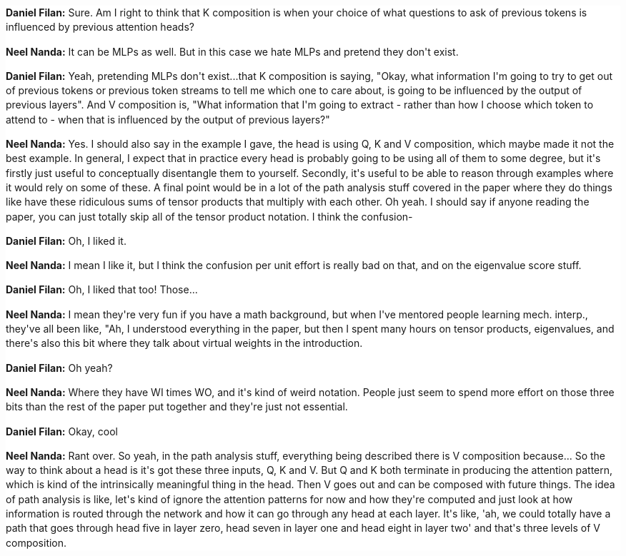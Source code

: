 **Daniel Filan:**
Sure. Am I right to think that K composition is when your choice of what questions to ask of previous tokens is influenced by previous attention heads?

**Neel Nanda:**
It can be MLPs as well. But in this case we hate MLPs and pretend they don't exist.

**Daniel Filan:**
Yeah, pretending MLPs don't exist...that K composition is saying, "Okay, what information I'm going to try to get out of previous tokens or previous token streams to tell me which one to care about, is going to be influenced by the output of previous layers". And V composition is, "What information that I'm going to extract - rather than how I choose which token to attend to - when that is influenced by the output of previous layers?"

**Neel Nanda:**
Yes. I should also say in the example I gave, the head is using Q, K and V composition, which maybe made it not the best example. In general, I expect that in practice every head is probably going to be using all of them to some degree, but it's firstly just useful to conceptually disentangle them to yourself. Secondly, it's useful to be able to reason through examples where it would rely on some of these. A final point would be in a lot of the path analysis stuff covered in the paper where they do things like have these ridiculous sums of tensor products that multiply with each other. Oh yeah. I should say if anyone reading the paper, you can just totally skip all of the tensor product notation. I think the confusion-

**Daniel Filan:**
Oh, I liked it.

**Neel Nanda:**
I mean I like it, but I think the confusion per unit effort is really bad on that, and on the eigenvalue score stuff.

**Daniel Filan:**
Oh, I liked that too! Those...

**Neel Nanda:**
I mean they're very fun if you have a math background, but when I've mentored people learning mech. interp., they've all been like, "Ah, I understood everything in the paper, but then I spent many hours on tensor products, eigenvalues, and there's also this bit where they talk about virtual weights in the introduction.

**Daniel Filan:**
Oh yeah?

**Neel Nanda:**
Where they have WI times WO, and it's kind of weird notation. People just seem to spend more effort on those three bits than the rest of the paper put together and they're just not essential.

**Daniel Filan:**
Okay, cool

**Neel Nanda:**
Rant over. So yeah, in the path analysis stuff, everything being described there is V composition because... So the way to think about a head is it's got these three inputs, Q, K and V. But Q and K both terminate in producing the attention pattern, which is kind of the intrinsically meaningful thing in the head. Then V goes out and can be composed with future things. The idea of path analysis is like, let's kind of ignore the attention patterns for now and how they're computed and just look at how information is routed through the network and how it can go through any head at each layer. It's like, 'ah, we could totally have a path that goes through head five in layer zero, head seven in layer one and head eight in layer two' and that's three levels of V composition.
